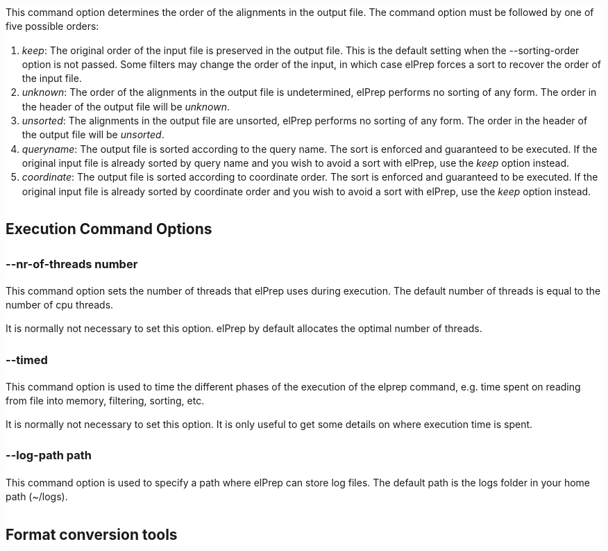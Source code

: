 This command option determines the order of the alignments in the output file. The command option must be followed by 
one of five possible orders:

1. *keep*: The original order of the input file is preserved in the output file. This is the default setting when the 
--sorting-order option is not passed. Some filters may change the order of the input, in which case elPrep forces a sort
 to recover the order of the input file.
2. *unknown*: The order of the alignments in the output file is undetermined, elPrep performs no sorting of any form. 
The order in the header of the output file will be *unknown*.
3. *unsorted*: The alignments in the output file are unsorted, elPrep performs no sorting of any form. The order in the 
header of the output file will be *unsorted*.
4. *queryname*: The output file is sorted according to the query name. The sort is enforced and guaranteed to be 
executed. If the original input file is already sorted by query name and you wish to avoid a sort with elPrep, use the 
*keep* option instead.
5. *coordinate*: The output file is sorted according to coordinate order. The sort is enforced and guaranteed to be 
executed. If the original input file is already sorted by coordinate order and you wish to avoid a sort with elPrep, 
use the *keep* option instead.

## Execution Command Options

### --nr-of-threads number

This command option sets the number of threads that elPrep uses during execution. The default number of threads is equal
 to the number of cpu threads.

It is normally not necessary to set this option. elPrep by default allocates the optimal number of threads.

### --timed

This command option is used to time the different phases of the execution of the elprep command, e.g. time spent on 
reading from file into memory, filtering, sorting, etc.

It is normally not necessary to set this option. It is only useful to get some details on where execution time is spent.

### --log-path path

This command option is used to specify a path where elPrep can store log files. The default path is the logs folder in 
your home path (~/logs).

## Format conversion tools
